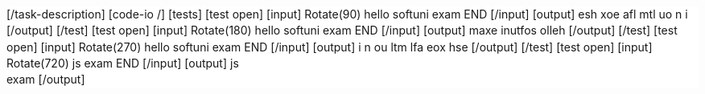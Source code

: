 [/task-description]
[code-io /]
[tests]
[test open]
[input]
Rotate(90)
hello
softuni
exam
END
[/input]
[output]
esh
xoe
afl
mtl
 uo
 n 
 i
[/output]
[/test]
[test open]
[input]
Rotate(180)
hello
softuni
exam
END
[/input]
[output]
maxe
inutfos
  olleh
[/output]
[/test]
[test open]
[input]
Rotate(270)
hello
softuni
exam
END
[/input]
[output]
i 
 n 
ou 
ltm
lfa
eox
hse
[/output]
[/test]
[test open]
[input]
Rotate(720)
js
exam
END
[/input]
[output]
js  
exam
[/output]